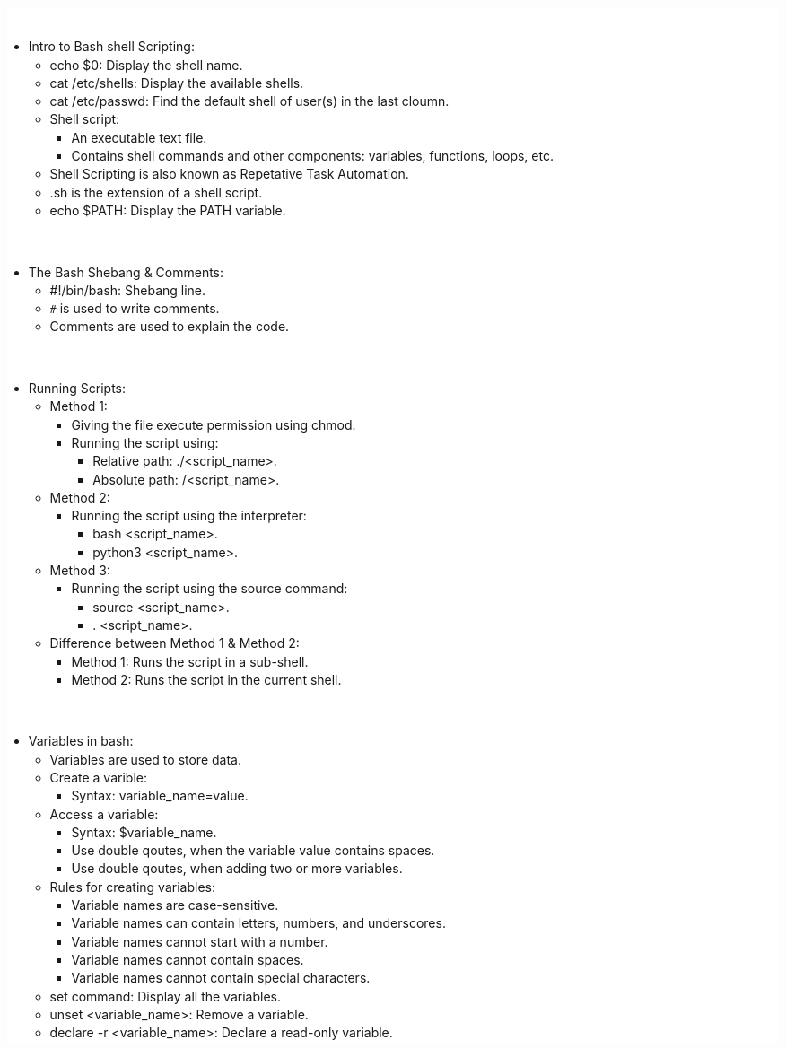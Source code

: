   <br>

  - Intro to Bash shell Scripting:
    - echo $0: Display the shell name.
    - cat /etc/shells: Display the available shells.
    - cat /etc/passwd: Find the default shell of user(s) in the last cloumn.
    - Shell script:
      - An executable text file.
      - Contains shell commands and other components: variables, functions, loops, etc.
    - Shell Scripting is also known as Repetative Task Automation.
    - .sh is the extension of a shell script.
    - echo $PATH: Display the PATH variable.

  <br>

  - The Bash Shebang & Comments:
    - #!/bin/bash: Shebang line.
    - `#` is used to write comments.
    - Comments are used to explain the code.

  <br>

  - Running Scripts:
    - Method 1: 
      - Giving the file execute permission using chmod.
      - Running the script using:
        - Relative path: ./<script_name>.
        - Absolute path: <path>/<script_name>.
    - Method 2:
      - Running the script using the interpreter:
        - bash <script_name>.
        - python3 <script_name>.
    - Method 3:
      - Running the script using the source command:
        - source <script_name>.
        - . <script_name>.
    - Difference between Method 1 & Method 2:
      - Method 1: Runs the script in a sub-shell.
      - Method 2: Runs the script in the current shell.

  <br>

  - Variables in bash:
    - Variables are used to store data.
    - Create a varible:
      - Syntax: variable_name=value.
    - Access a variable:
      - Syntax: $variable_name.
      - Use double qoutes, when the variable value contains spaces.
      - Use double qoutes, when adding two or more variables.
    - Rules for creating variables:
      - Variable names are case-sensitive.
      - Variable names can contain letters, numbers, and underscores.
      - Variable names cannot start with a number.
      - Variable names cannot contain spaces.
      - Variable names cannot contain special characters.
    - set command: Display all the variables.
    - unset <variable_name>: Remove a variable.
    - declare -r <variable_name>: Declare a read-only variable.
